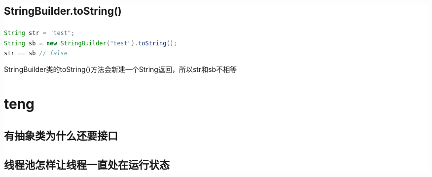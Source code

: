 ## StringBuilder.toString()

```java
String str = "test";
String sb = new StringBuilder("test").toString();
str == sb // false
```

StringBuilder类的toString()方法会新建一个String返回，所以str和sb不相等

# teng

## 有抽象类为什么还要接口

## 线程池怎样让线程一直处在运行状态

